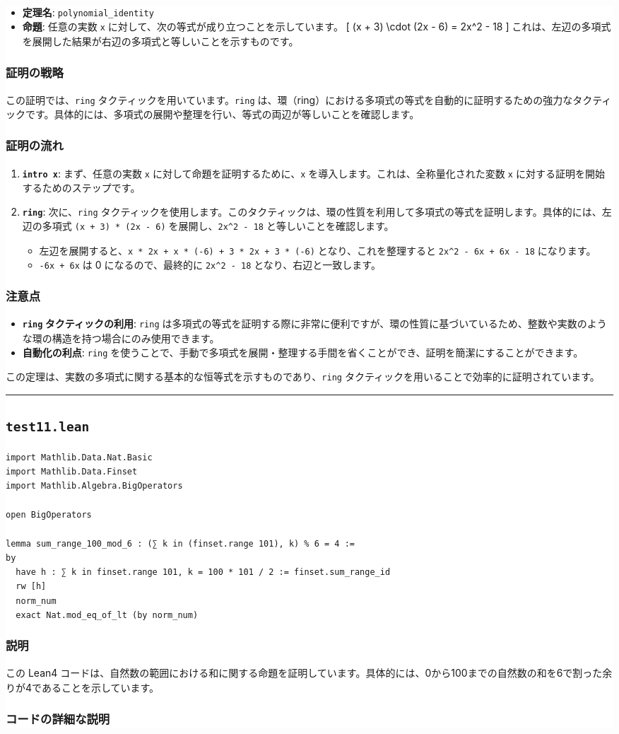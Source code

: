 - **定理名**: `polynomial_identity`
- **命題**: 任意の実数 `x` に対して、次の等式が成り立つことを示しています。
  \[
  (x + 3) \cdot (2x - 6) = 2x^2 - 18
  \]
  これは、左辺の多項式を展開した結果が右辺の多項式と等しいことを示すものです。

### 証明の戦略

この証明では、`ring` タクティックを用いています。`ring` は、環（ring）における多項式の等式を自動的に証明するための強力なタクティックです。具体的には、多項式の展開や整理を行い、等式の両辺が等しいことを確認します。

### 証明の流れ

1. **`intro x`**: まず、任意の実数 `x` に対して命題を証明するために、`x` を導入します。これは、全称量化された変数 `x` に対する証明を開始するためのステップです。

2. **`ring`**: 次に、`ring` タクティックを使用します。このタクティックは、環の性質を利用して多項式の等式を証明します。具体的には、左辺の多項式 `(x + 3) * (2x - 6)` を展開し、`2x^2 - 18` と等しいことを確認します。

   - 左辺を展開すると、`x * 2x + x * (-6) + 3 * 2x + 3 * (-6)` となり、これを整理すると `2x^2 - 6x + 6x - 18` になります。
   - `-6x + 6x` は 0 になるので、最終的に `2x^2 - 18` となり、右辺と一致します。

### 注意点

- **`ring` タクティックの利用**: `ring` は多項式の等式を証明する際に非常に便利ですが、環の性質に基づいているため、整数や実数のような環の構造を持つ場合にのみ使用できます。
- **自動化の利点**: `ring` を使うことで、手動で多項式を展開・整理する手間を省くことができ、証明を簡潔にすることができます。

この定理は、実数の多項式に関する基本的な恒等式を示すものであり、`ring` タクティックを用いることで効率的に証明されています。

---

## `test11.lean`

```lean
import Mathlib.Data.Nat.Basic
import Mathlib.Data.Finset
import Mathlib.Algebra.BigOperators

open BigOperators

lemma sum_range_100_mod_6 : (∑ k in (finset.range 101), k) % 6 = 4 :=
by
  have h : ∑ k in finset.range 101, k = 100 * 101 / 2 := finset.sum_range_id
  rw [h]
  norm_num
  exact Nat.mod_eq_of_lt (by norm_num)
```

### 説明

この Lean4 コードは、自然数の範囲における和に関する命題を証明しています。具体的には、0から100までの自然数の和を6で割った余りが4であることを示しています。

### コードの詳細な説明
